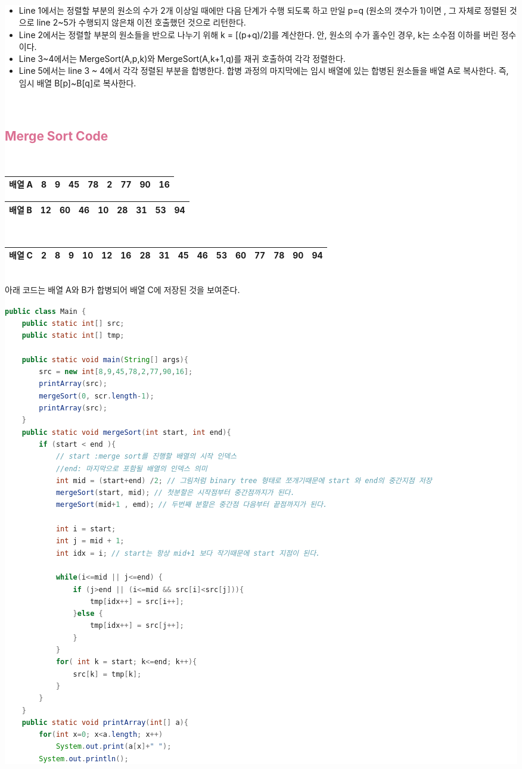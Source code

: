 - Line 1에서는 정렬할 부분의 원소의 수가 2개 이상일 때에만 다음 단계가 수행 되도록 하고 만일 p=q (원소의 갯수가 1)이면 , 그 자체로 정렬된 것으로 line 2~5가 수행되지 않은채 이전 호출했던 것으로 리턴한다.  
- Line 2에서는 정렬할 부분의 원소들을 반으로 나누기 위해 k = [(p+q)/2]를 계산한다. 안, 원소의 수가 홀수인 경우, k는 소수점 이하를 버린 정수이다.  
- Line 3~4에서는 MergeSort(A,p,k)와 MergeSort(A,k+1,q)를 재귀 호출하여 각각 정렬한다.  
- Line 5에서는 line 3 \~ 4에서 각각 정렬된 부분을 합병한다. 합병 과정의 마지막에는 임시 배열에 있는 합병된 원소들을 배열 A로 복사한다. 즉, 임시 배열 B[p]\~B[q]로 복사한다.

<br /> 

## <span style="color:PaleVioletRed">**Merge Sort Code**  </span> 
<br />

|배열 A |8 |9|45|78|2|77|90|16|
|------|---|---|---|---|---|---|---|---|


|배열 B |12 |60|46|10|28|31|53|94|
|------|---|---|---|---|---|---|---|---|  

<br />

|배열 C |2|8|9|10|12|16|28|31|45|46|53|60|77|78|90|94|
|------|---|---|---|---|---|---|---|---|---|---|---|---|---|---|---|---| 

<br /> 아래 코드는 배열 A와 B가 합병되어 배열 C에 저장된 것을 보여준다.  


```java
public class Main {
    public static int[] src;
    public static int[] tmp;

    public static void main(String[] args){
        src = new int[8,9,45,78,2,77,90,16];
        printArray(src);
        mergeSort(0, scr.length-1);
        printArray(src);
    }
    public static void mergeSort(int start, int end){
        if (start < end ){
            // start :merge sort를 진행할 배열의 시작 인덱스
            //end: 마지막으로 포함될 배열의 인덱스 의미
            int mid = (start+end) /2; // 그림처럼 binary tree 형태로 쪼개기때문에 start 와 end의 중간지점 저장
            mergeSort(start, mid); // 첫분할은 시작점부터 중간점까지가 된다.
            mergeSort(mid+1 , emd); // 두번째 분할은 중간점 다음부터 끝점까지가 된다.

            int i = start; 
            int j = mid + 1; 
            int idx = i; // start는 항상 mid+1 보다 작기때문에 start 지점이 된다.

            while(i<=mid || j<=end) {
                if (j>end || (i<=mid && src[i]<src[j])){
                    tmp[idx++] = src[i++];
                }else {
                    tmp[idx++] = src[j++];
                }
            }
            for( int k = start; k<=end; k++){
                src[k] = tmp[k];
            }
        }
    }
    public static void printArray(int[] a){
        for(int x=0; x<a.length; x++)
            System.out.print(a[x]+" ");
        System.out.println();
```